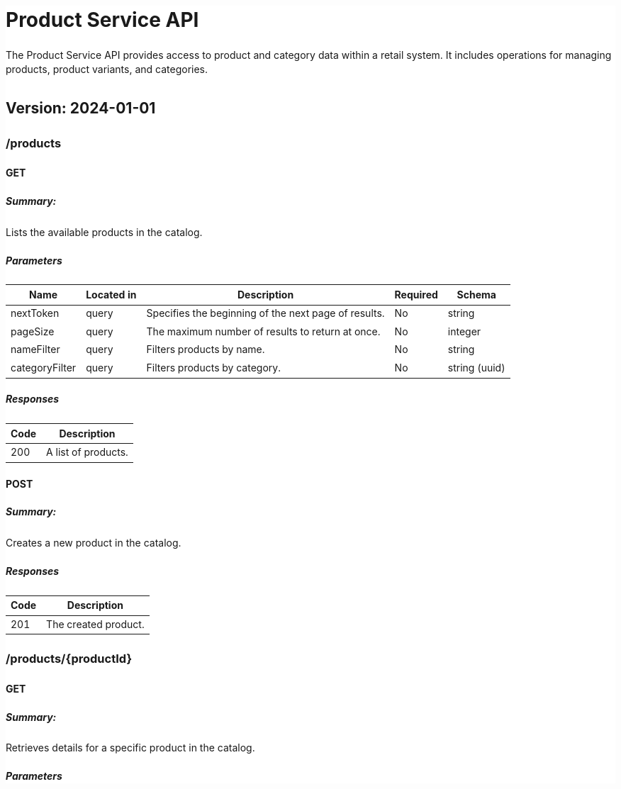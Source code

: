 # Product Service API
The Product Service API provides access to product and category data within a retail system. It includes operations for managing products, product variants, and categories.


## Version: 2024-01-01

### /products

#### GET
##### Summary:

Lists the available products in the catalog.

##### Parameters

| Name | Located in | Description | Required | Schema |
| ---- | ---------- | ----------- | -------- | ---- |
| nextToken | query | Specifies the beginning of the next page of results. | No | string |
| pageSize | query | The maximum number of results to return at once. | No | integer |
| nameFilter | query | Filters products by name. | No | string |
| categoryFilter | query | Filters products by category. | No | string (uuid) |

##### Responses

| Code | Description |
| ---- | ----------- |
| 200 | A list of products. |

#### POST
##### Summary:

Creates a new product in the catalog.

##### Responses

| Code | Description |
| ---- | ----------- |
| 201 | The created product. |

### /products/{productId}

#### GET
##### Summary:

Retrieves details for a specific product in the catalog.

##### Parameters
